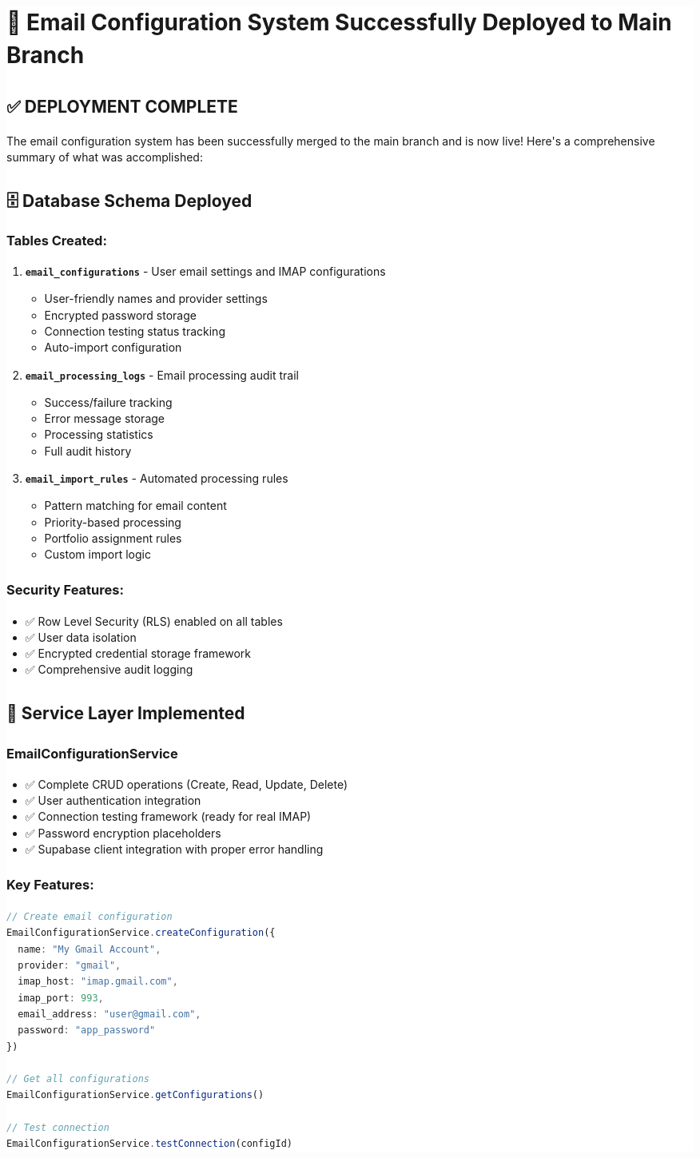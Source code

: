 # 🎉 Email Configuration System Successfully Deployed to Main Branch

## ✅ **DEPLOYMENT COMPLETE**

The email configuration system has been successfully merged to the main branch and is now live! Here's a comprehensive summary of what was accomplished:

## 🗄️ **Database Schema Deployed**

### Tables Created:
1. **`email_configurations`** - User email settings and IMAP configurations
   - User-friendly names and provider settings
   - Encrypted password storage
   - Connection testing status tracking
   - Auto-import configuration

2. **`email_processing_logs`** - Email processing audit trail
   - Success/failure tracking
   - Error message storage
   - Processing statistics
   - Full audit history

3. **`email_import_rules`** - Automated processing rules
   - Pattern matching for email content
   - Priority-based processing
   - Portfolio assignment rules
   - Custom import logic

### Security Features:
- ✅ Row Level Security (RLS) enabled on all tables
- ✅ User data isolation
- ✅ Encrypted credential storage framework
- ✅ Comprehensive audit logging

## 🔧 **Service Layer Implemented**

### EmailConfigurationService
- ✅ Complete CRUD operations (Create, Read, Update, Delete)
- ✅ User authentication integration
- ✅ Connection testing framework (ready for real IMAP)
- ✅ Password encryption placeholders
- ✅ Supabase client integration with proper error handling

### Key Features:
```typescript
// Create email configuration
EmailConfigurationService.createConfiguration({
  name: "My Gmail Account",
  provider: "gmail",
  imap_host: "imap.gmail.com",
  imap_port: 993,
  email_address: "user@gmail.com",
  password: "app_password"
})

// Get all configurations
EmailConfigurationService.getConfigurations()

// Test connection
EmailConfigurationService.testConnection(configId)
```